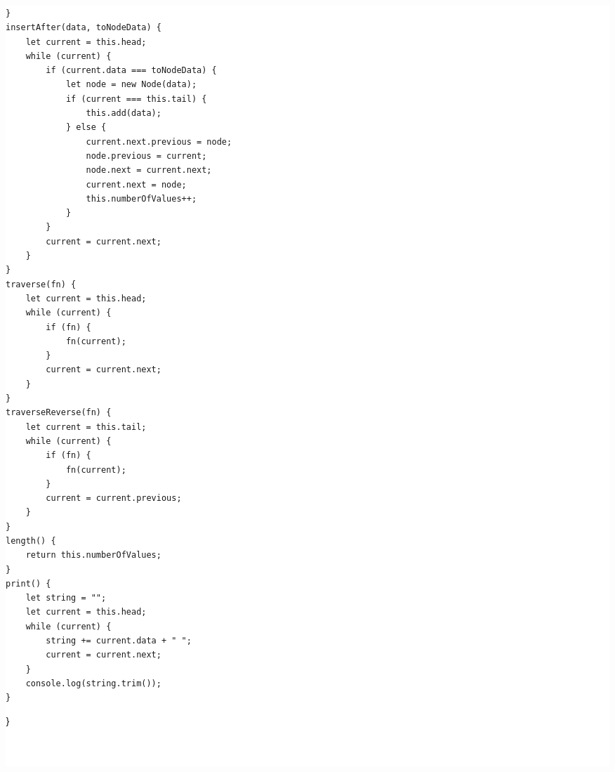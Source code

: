     }
    insertAfter(data, toNodeData) {
        let current = this.head;
        while (current) {
            if (current.data === toNodeData) {
                let node = new Node(data);
                if (current === this.tail) {
                    this.add(data);
                } else {
                    current.next.previous = node;
                    node.previous = current;
                    node.next = current.next;
                    current.next = node;
                    this.numberOfValues++;
                }
            }
            current = current.next;
        }
    }
    traverse(fn) {
        let current = this.head;
        while (current) {
            if (fn) {
                fn(current);
            }
            current = current.next;
        }
    }
    traverseReverse(fn) {
        let current = this.tail;
        while (current) {
            if (fn) {
                fn(current);
            }
            current = current.previous;
        }
    }
    length() {
        return this.numberOfValues;
    }
    print() {
        let string = "";
        let current = this.head;
        while (current) {
            string += current.data + " ";
            current = current.next;
        }
        console.log(string.trim());
    }
}
```



```

